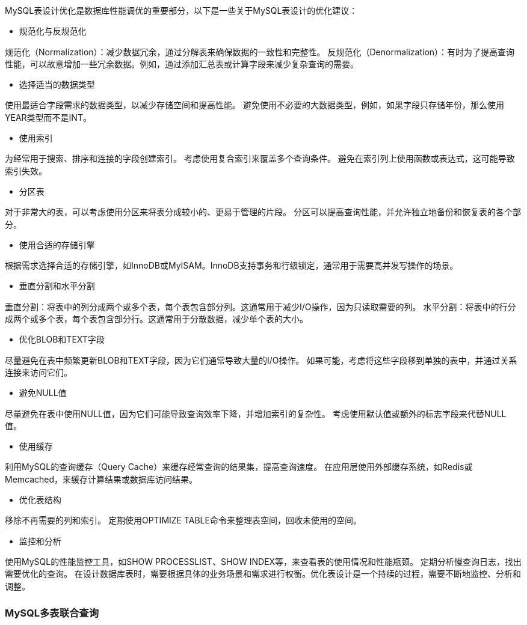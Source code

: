 MySQL表设计优化是数据库性能调优的重要部分，以下是一些关于MySQL表设计的优化建议：

- 规范化与反规范化

规范化（Normalization）：减少数据冗余，通过分解表来确保数据的一致性和完整性。
反规范化（Denormalization）：有时为了提高查询性能，可以故意增加一些冗余数据。例如，通过添加汇总表或计算字段来减少复杂查询的需要。

- 选择适当的数据类型

使用最适合字段需求的数据类型，以减少存储空间和提高性能。
避免使用不必要的大数据类型，例如，如果字段只存储年份，那么使用YEAR类型而不是INT。

- 使用索引

为经常用于搜索、排序和连接的字段创建索引。
考虑使用复合索引来覆盖多个查询条件。
避免在索引列上使用函数或表达式，这可能导致索引失效。

- 分区表

对于非常大的表，可以考虑使用分区来将表分成较小的、更易于管理的片段。
分区可以提高查询性能，并允许独立地备份和恢复表的各个部分。

- 使用合适的存储引擎

根据需求选择合适的存储引擎，如InnoDB或MyISAM。InnoDB支持事务和行级锁定，通常用于需要高并发写操作的场景。

- 垂直分割和水平分割

垂直分割：将表中的列分成两个或多个表，每个表包含部分列。这通常用于减少I/O操作，因为只读取需要的列。
水平分割：将表中的行分成两个或多个表，每个表包含部分行。这通常用于分散数据，减少单个表的大小。

- 优化BLOB和TEXT字段

尽量避免在表中频繁更新BLOB和TEXT字段，因为它们通常导致大量的I/O操作。
如果可能，考虑将这些字段移到单独的表中，并通过关系连接来访问它们。

- 避免NULL值

尽量避免在表中使用NULL值，因为它们可能导致查询效率下降，并增加索引的复杂性。
考虑使用默认值或额外的标志字段来代替NULL值。

- 使用缓存

利用MySQL的查询缓存（Query Cache）来缓存经常查询的结果集，提高查询速度。
在应用层使用外部缓存系统，如Redis或Memcached，来缓存计算结果或数据库访问结果。
- 优化表结构

移除不再需要的列和索引。
定期使用OPTIMIZE TABLE命令来整理表空间，回收未使用的空间。

- 监控和分析

使用MySQL的性能监控工具，如SHOW PROCESSLIST、SHOW INDEX等，来查看表的使用情况和性能瓶颈。
定期分析慢查询日志，找出需要优化的查询。
在设计数据库表时，需要根据具体的业务场景和需求进行权衡。优化表设计是一个持续的过程，需要不断地监控、分析和调整。


### MySQL多表联合查询


